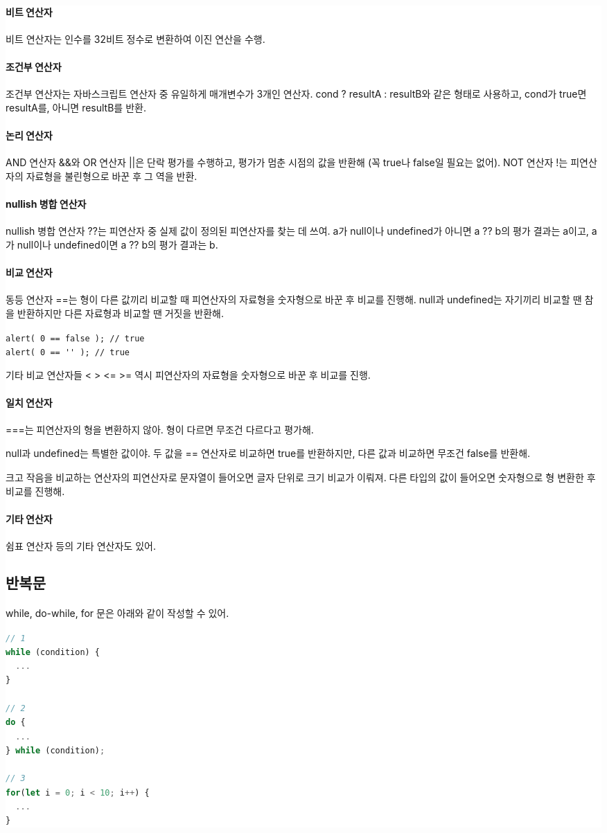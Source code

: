 #### 비트 연산자
비트 연산자는 인수를 32비트 정수로 변환하여 이진 연산을 수행. 

#### 조건부 연산자
조건부 연산자는 자바스크립트 연산자 중 유일하게 매개변수가 3개인 연산자. 
cond ? resultA : resultB와 같은 형태로 사용하고, 
cond가 true면 resultA를, 아니면 resultB를 반환.

#### 논리 연산자
AND 연산자 &&와 OR 연산자 ||은 단락 평가를 수행하고, 평가가 멈춘 시점의 값을 반환해
(꼭 true나 false일 필요는 없어). 
NOT 연산자 !는 피연산자의 자료형을 불린형으로 바꾼 후 그 역을 반환.

#### nullish 병합 연산자
nullish 병합 연산자 ??는 피연산자 중 실제 값이 정의된 피연산자를 찾는 데 쓰여. 
a가 null이나 undefined가 아니면 a ?? b의 평가 결과는 a이고, a가 null이나 undefined이면 a ?? b의 평가 결과는 b.

#### 비교 연산자
동등 연산자 ==는 형이 다른 값끼리 비교할 때 피연산자의 자료형을 숫자형으로 바꾼 후 비교를 진행해. null과 undefined는 자기끼리 비교할 땐 참을 반환하지만 다른 자료형과 비교할 땐 거짓을 반환해.
```
alert( 0 == false ); // true
alert( 0 == '' ); // true
```
기타 비교 연산자들 < > <= >= 역시 피연산자의 자료형을 숫자형으로 바꾼 후 비교를 진행.

#### 일치 연산자 
===는 피연산자의 형을 변환하지 않아. 형이 다르면 무조건 다르다고 평가해.

null과 undefined는 특별한 값이야. 두 값을 == 연산자로 비교하면 true를 반환하지만, 다른 값과 비교하면 무조건 false를 반환해.

크고 작음을 비교하는 연산자의 피연산자로 문자열이 들어오면 글자 단위로 크기 비교가 이뤄져. 다른 타입의 값이 들어오면 숫자형으로 형 변환한 후 비교를 진행해.

#### 기타 연산자
쉼표 연산자 등의 기타 연산자도 있어.

## 반복문
while, do-while, for 문은 아래와 같이 작성할 수 있어.
```js
// 1
while (condition) {
  ...
}

// 2
do {
  ...
} while (condition);

// 3
for(let i = 0; i < 10; i++) {
  ...
}
```
